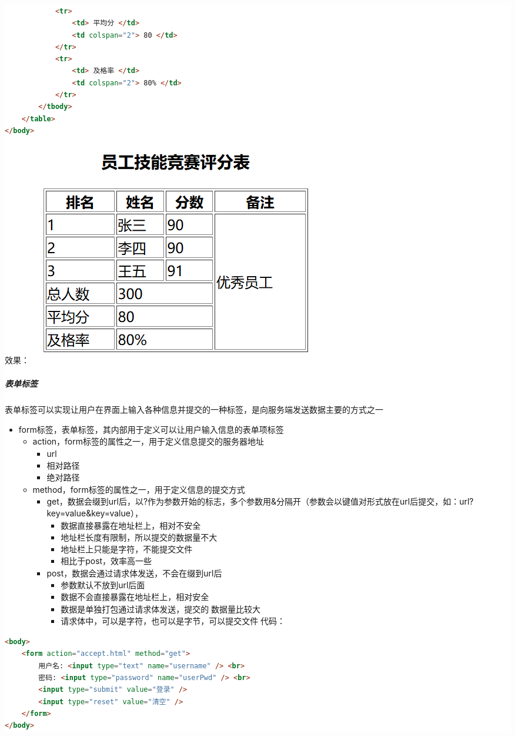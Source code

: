 ```html
            <tr>
                <td> 平均分 </td>
                <td colspan="2"> 80 </td>
            </tr>
            <tr>
                <td> 及格率 </td>
                <td colspan="2"> 80% </td>
            </tr>
        </tbody>
    </table>
</body>
```
效果：
![alt text](image-5.png)

##### 表单标签
表单标签可以实现让用户在界面上输入各种信息并提交的一种标签，是向服务端发送数据主要的方式之一
- form标签，表单标签，其内部用于定义可以让用户输入信息的表单项标签
    - action，form标签的属性之一，用于定义信息提交的服务器地址
        - url
        - 相对路径
        - 绝对路径
    - method，form标签的属性之一，用于定义信息的提交方式
        - get，数据会缀到url后，以?作为参数开始的标志，多个参数用&分隔开（参数会以键值对形式放在url后提交，如：url?key=value&key=value），
            - 数据直接暴露在地址栏上，相对不安全
            - 地址栏长度有限制，所以提交的数据量不大
            - 地址栏上只能是字符，不能提交文件
            - 相比于post，效率高一些
        - post，数据会通过请求体发送，不会在缀到url后
            - 参数默认不放到url后面
            - 数据不会直接暴露在地址栏上，相对安全
            - 数据是单独打包通过请求体发送，提交的 数据量比较大
            - 请求体中，可以是字符，也可以是字节，可以提交文件
代码：
```html
<body>
    <form action="accept.html" method="get">
        用户名: <input type="text" name="username" /> <br>
        密码: <input type="password" name="userPwd" /> <br>
        <input type="submit" value="登录" />
        <input type="reset" value="清空" />
    </form>
</body>
```